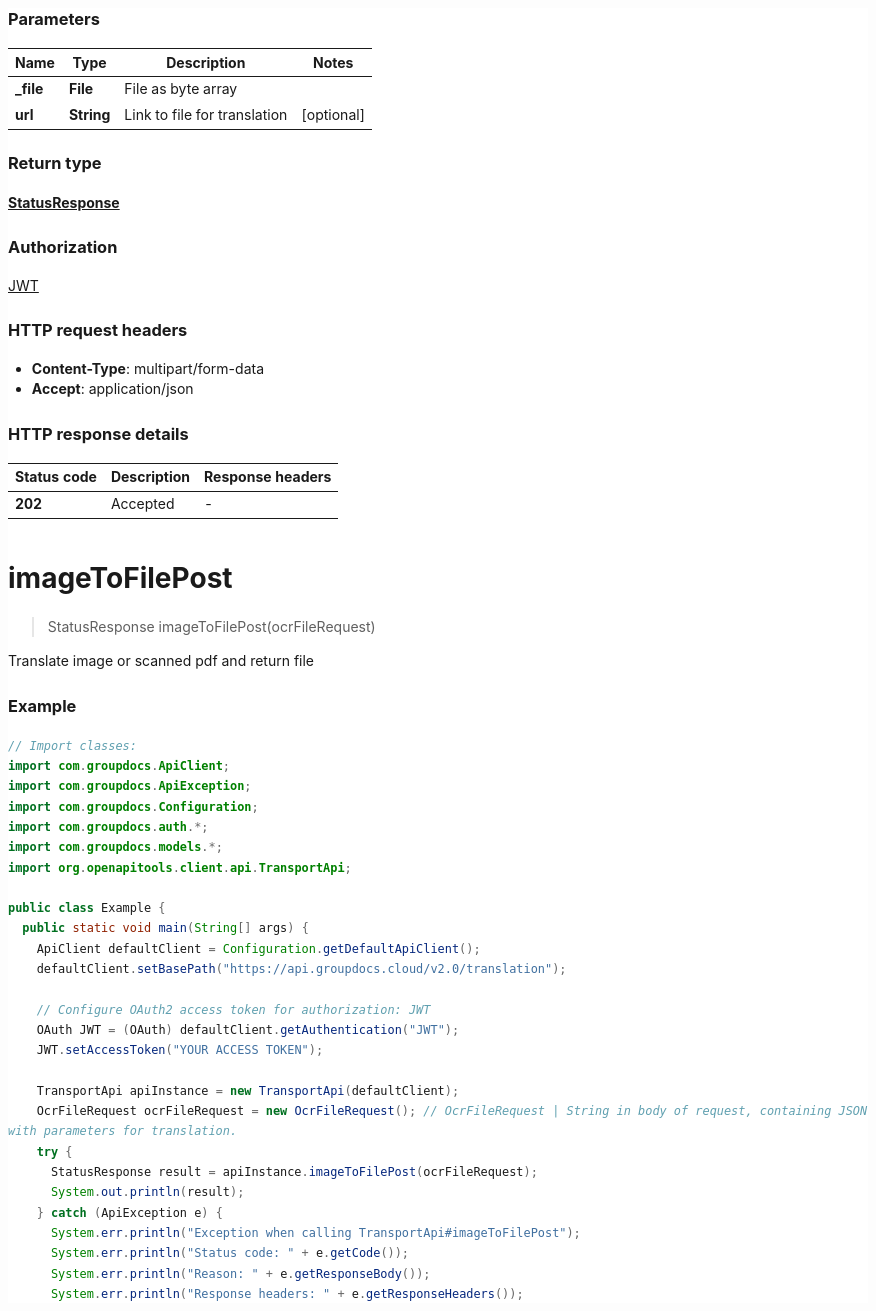 ### Parameters

| Name | Type | Description  | Notes |
|------------- | ------------- | ------------- | -------------|
| **_file** | **File**| File as byte array | |
| **url** | **String**| Link to file for translation | [optional] |

### Return type

[**StatusResponse**](StatusResponse.md)

### Authorization

[JWT](../README.md#JWT)

### HTTP request headers

 - **Content-Type**: multipart/form-data
 - **Accept**: application/json

### HTTP response details
| Status code | Description | Response headers |
|-------------|-------------|------------------|
| **202** | Accepted |  -  |

<a id="imageToFilePost"></a>
# **imageToFilePost**
> StatusResponse imageToFilePost(ocrFileRequest)

Translate image or scanned pdf and return file

### Example
```java
// Import classes:
import com.groupdocs.ApiClient;
import com.groupdocs.ApiException;
import com.groupdocs.Configuration;
import com.groupdocs.auth.*;
import com.groupdocs.models.*;
import org.openapitools.client.api.TransportApi;

public class Example {
  public static void main(String[] args) {
    ApiClient defaultClient = Configuration.getDefaultApiClient();
    defaultClient.setBasePath("https://api.groupdocs.cloud/v2.0/translation");
    
    // Configure OAuth2 access token for authorization: JWT
    OAuth JWT = (OAuth) defaultClient.getAuthentication("JWT");
    JWT.setAccessToken("YOUR ACCESS TOKEN");

    TransportApi apiInstance = new TransportApi(defaultClient);
    OcrFileRequest ocrFileRequest = new OcrFileRequest(); // OcrFileRequest | String in body of request, containing JSON with parameters for translation.
    try {
      StatusResponse result = apiInstance.imageToFilePost(ocrFileRequest);
      System.out.println(result);
    } catch (ApiException e) {
      System.err.println("Exception when calling TransportApi#imageToFilePost");
      System.err.println("Status code: " + e.getCode());
      System.err.println("Reason: " + e.getResponseBody());
      System.err.println("Response headers: " + e.getResponseHeaders());
```